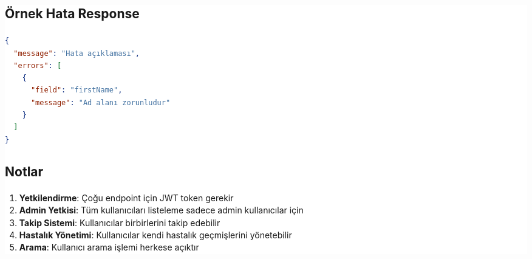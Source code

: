 ## Örnek Hata Response
```json
{
  "message": "Hata açıklaması",
  "errors": [
    {
      "field": "firstName",
      "message": "Ad alanı zorunludur"
    }
  ]
}
```

## Notlar

1. **Yetkilendirme**: Çoğu endpoint için JWT token gerekir
2. **Admin Yetkisi**: Tüm kullanıcıları listeleme sadece admin kullanıcılar için
3. **Takip Sistemi**: Kullanıcılar birbirlerini takip edebilir
4. **Hastalık Yönetimi**: Kullanıcılar kendi hastalık geçmişlerini yönetebilir
5. **Arama**: Kullanıcı arama işlemi herkese açıktır
